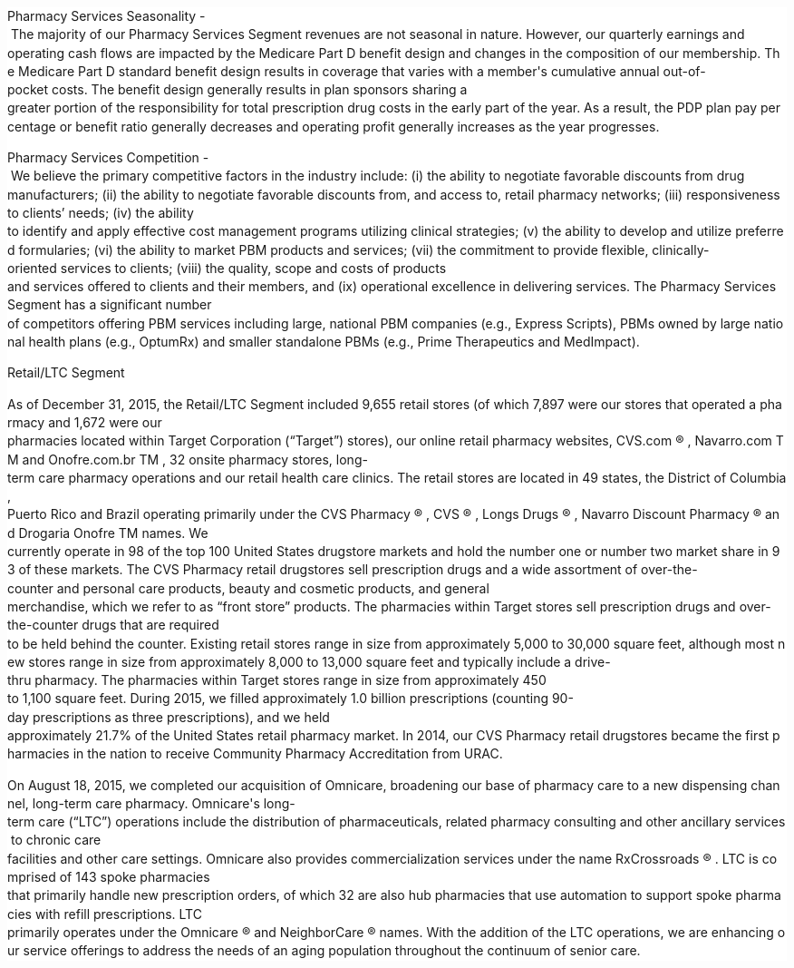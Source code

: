 Pharmacy Services Seasonality - The majority of our Pharmacy Services Segment revenues are not seasonal in nature. However, our quarterly earnings and
operating cash flows are impacted by the Medicare Part D benefit design and changes in the composition of our membership. The Medicare Part D standard benefit
design results in coverage that varies with a member's cumulative annual out-of-pocket costs. The benefit design generally results in plan sponsors sharing a
greater portion of the responsibility for total prescription drug costs in the early part of the year. As a result, the PDP plan pay percentage or benefit ratio generally
decreases and operating profit generally increases as the year progresses.

Pharmacy Services Competition - We believe the primary competitive factors in the industry include: (i) the ability to negotiate favorable discounts from drug
manufacturers; (ii) the ability to negotiate favorable discounts from, and access to, retail pharmacy networks; (iii) responsiveness to clients’ needs; (iv) the ability
to identify and apply effective cost management programs utilizing clinical strategies; (v) the ability to develop and utilize preferred formularies; (vi) the ability to
market PBM products and services; (vii) the commitment to provide flexible, clinically-oriented services to clients; (viii) the quality, scope and costs of products
and services offered to clients and their members, and (ix) operational excellence in delivering services. The Pharmacy Services Segment has a significant number
of competitors offering PBM services including large, national PBM companies (e.g., Express Scripts), PBMs owned by large national health plans (e.g.,
OptumRx) and smaller standalone PBMs (e.g., Prime Therapeutics and MedImpact).

Retail/LTC Segment

As of December 31, 2015, the Retail/LTC Segment included 9,655 retail stores (of which 7,897 were our stores that operated a pharmacy and 1,672 were our
pharmacies located within Target Corporation (“Target”) stores), our online retail pharmacy websites, CVS.com ® , Navarro.com TM and Onofre.com.br TM , 32
onsite pharmacy stores, long-term care pharmacy operations and our retail health care clinics. The retail stores are located in 49 states, the District of Columbia,
Puerto Rico and Brazil operating primarily under the CVS Pharmacy ® , CVS ® , Longs Drugs ® , Navarro Discount Pharmacy ® and Drogaria Onofre TM names. We
currently operate in 98 of the top 100 United States drugstore markets and hold the number one or number two market share in 93 of these markets. The CVS
Pharmacy retail drugstores sell prescription drugs and a wide assortment of over-the-counter and personal care products, beauty and cosmetic products, and general
merchandise, which we refer to as “front store” products. The pharmacies within Target stores sell prescription drugs and over-the-counter drugs that are required
to be held behind the counter. Existing retail stores range in size from approximately 5,000 to 30,000 square feet, although most new stores range in size from
approximately 8,000 to 13,000 square feet and typically include a drive-thru pharmacy. The pharmacies within Target stores range in size from approximately 450
to 1,100 square feet. During 2015, we filled approximately 1.0 billion prescriptions (counting 90-day prescriptions as three prescriptions), and we held
approximately 21.7% of the United States retail pharmacy market. In 2014, our CVS Pharmacy retail drugstores became the first pharmacies in the nation to
receive Community Pharmacy Accreditation from URAC.

On August 18, 2015, we completed our acquisition of Omnicare, broadening our base of pharmacy care to a new dispensing channel, long-term care pharmacy.
Omnicare's long-term care (“LTC”) operations include the distribution of pharmaceuticals, related pharmacy consulting and other ancillary services to chronic care
facilities and other care settings. Omnicare also provides commercialization services under the name RxCrossroads ® . LTC is comprised of 143 spoke pharmacies
that primarily handle new prescription orders, of which 32 are also hub pharmacies that use automation to support spoke pharmacies with refill prescriptions. LTC
primarily operates under the Omnicare ® and NeighborCare ® names. With the addition of the LTC operations, we are enhancing our service offerings to address the
needs of an aging population throughout the continuum of senior care.
